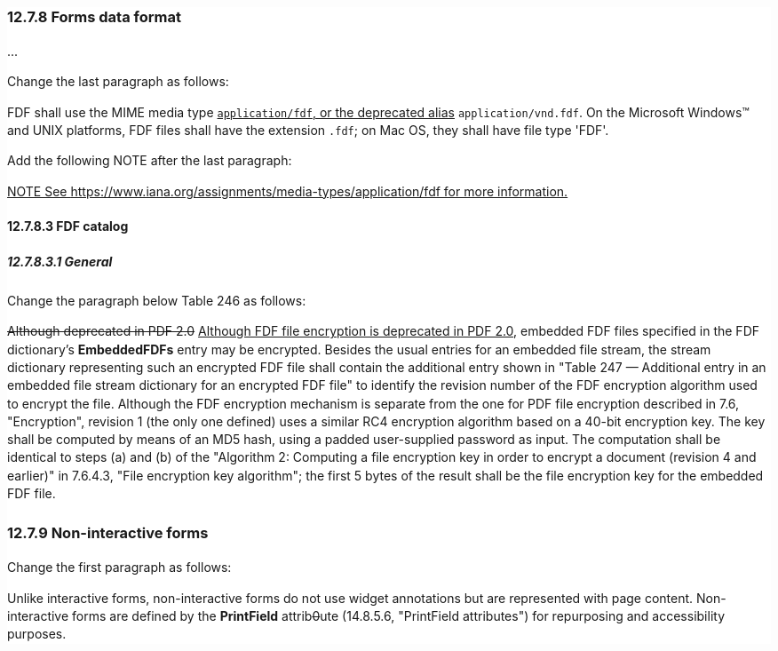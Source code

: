 
<h3 id="H12.7.8">12.7.8 Forms data format</h3>

<p>...</p>

<p class="location">Change the last paragraph as follows:</p>

<p>
FDF shall use the MIME media type <ins onMouseEnter="mouseEnter(this)" data-issue="176" data-iso="approved"><code>application/fdf</code>, or the deprecated alias</ins> <code>application/vnd.fdf</code>.
On the Microsoft Windows&trade; and UNIX platforms, FDF files shall have the extension <code>.fdf</code>; on Mac OS, they shall have file type 'FDF'.
</p>

<p class="location">Add the following NOTE after the last paragraph:</p>

<p class="hangingindent"><ins onMouseEnter="mouseEnter(this)" data-issue="176" data-iso="approved">
NOTE See <a href="https://www.iana.org/assignments/media-types/application/fdf">https://www.iana.org/assignments/media-types/application/fdf</a> for more information.
</ins></p>

<h4 id="H12.7.8.3">12.7.8.3 FDF catalog</h4>

<h5 id="H12.7.8.3.1">12.7.8.3.1 General</h5>

<p class="location">Change the paragraph below Table 246 as follows:</p>

<p>
<del onMouseEnter="mouseEnter(this)" data-issue="173" data-iso="approved">Although deprecated in PDF 2.0</del>
<ins onMouseEnter="mouseEnter(this)" data-issue="173" data-iso="approved">Although FDF file encryption is deprecated in PDF 2.0</ins>,
embedded FDF files specified in the FDF dictionary’s <b>EmbeddedFDFs</b> entry may be encrypted.
Besides the usual entries for an embedded file stream, the stream dictionary representing such an encrypted FDF file shall contain the
additional entry shown in "Table 247 — Additional entry in an embedded file stream dictionary for an encrypted FDF file" to identify
the revision number of the FDF encryption algorithm used to encrypt the file. Although the FDF encryption mechanism is separate from
the one for PDF file encryption described in 7.6, "Encryption"<ins onMouseEnter="mouseEnter(this)" data-issue="264" data-iso="approved">,</ins>
revision 1 (the only one defined) uses a similar RC4 encryption
algorithm based on a 40-bit encryption key. The key shall be computed by means of an MD5 hash, using a padded user-supplied password
as input. The computation shall be identical to steps (a) and (b) of the
"Algorithm 2: Computing a file encryption key in order to encrypt a document (revision 4 and earlier)" in 7.6.4.3,
"File encryption key algorithm"; the first 5 bytes of the result shall be the file encryption key for the embedded FDF file.
</p>

<h3 id="H12.7.9">12.7.9 Non-interactive forms</h3>

<p class="location">Change the first paragraph as follows:</p>

<p>
Unlike interactive forms, non-interactive forms do not use widget annotations but are represented with page content. Non-interactive forms are defined by the
<b>PrintField</b> attrib<del onMouseEnter="mouseEnter(this)" data-issue="54" data-iso="approved">0</del>ute (14.8.5.6, "PrintField attributes") for repurposing and accessibility purposes.
</p>
